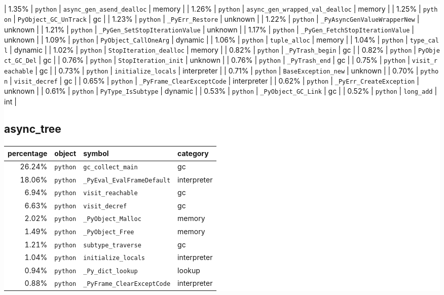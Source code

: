 | 1.35% | `python` | `async_gen_asend_dealloc` | memory |
| 1.26% | `python` | `async_gen_wrapped_val_dealloc` | memory |
| 1.25% | `python` | `PyObject_GC_UnTrack` | gc |
| 1.23% | `python` | `_PyErr_Restore` | unknown |
| 1.22% | `python` | `_PyAsyncGenValueWrapperNew` | unknown |
| 1.21% | `python` | `_PyGen_SetStopIterationValue` | unknown |
| 1.17% | `python` | `_PyGen_FetchStopIterationValue` | unknown |
| 1.09% | `python` | `PyObject_CallOneArg` | dynamic |
| 1.06% | `python` | `tuple_alloc` | memory |
| 1.04% | `python` | `type_call` | dynamic |
| 1.02% | `python` | `StopIteration_dealloc` | memory |
| 0.82% | `python` | `_PyTrash_begin` | gc |
| 0.82% | `python` | `PyObject_GC_Del` | gc |
| 0.76% | `python` | `StopIteration_init` | unknown |
| 0.76% | `python` | `_PyTrash_end` | gc |
| 0.75% | `python` | `visit_reachable` | gc |
| 0.73% | `python` | `initialize_locals` | interpreter |
| 0.71% | `python` | `BaseException_new` | unknown |
| 0.70% | `python` | `visit_decref` | gc |
| 0.65% | `python` | `_PyFrame_ClearExceptCode` | interpreter |
| 0.62% | `python` | `_PyErr_CreateException` | unknown |
| 0.61% | `python` | `PyType_IsSubtype` | dynamic |
| 0.53% | `python` | `_PyObject_GC_Link` | gc |
| 0.52% | `python` | `long_add` | int |

## async_tree

| percentage | object | symbol | category |
| ---: | :--- | :--- | :--- |
| 26.24% | `python` | `gc_collect_main` | gc |
| 18.06% | `python` | `_PyEval_EvalFrameDefault` | interpreter |
| 6.94% | `python` | `visit_reachable` | gc |
| 6.63% | `python` | `visit_decref` | gc |
| 2.02% | `python` | `_PyObject_Malloc` | memory |
| 1.49% | `python` | `_PyObject_Free` | memory |
| 1.21% | `python` | `subtype_traverse` | gc |
| 1.04% | `python` | `initialize_locals` | interpreter |
| 0.94% | `python` | `_Py_dict_lookup` | lookup |
| 0.88% | `python` | `_PyFrame_ClearExceptCode` | interpreter |